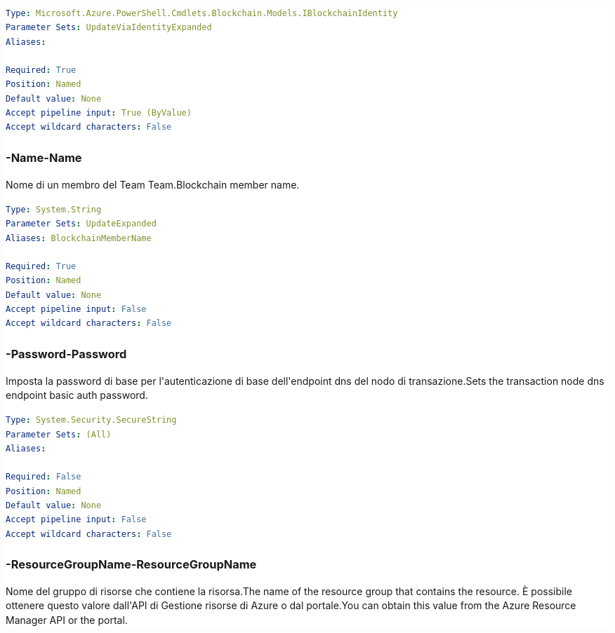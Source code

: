```yaml
Type: Microsoft.Azure.PowerShell.Cmdlets.Blockchain.Models.IBlockchainIdentity
Parameter Sets: UpdateViaIdentityExpanded
Aliases:

Required: True
Position: Named
Default value: None
Accept pipeline input: True (ByValue)
Accept wildcard characters: False
```

### <span data-ttu-id="b204f-124">-Name</span><span class="sxs-lookup"><span data-stu-id="b204f-124">-Name</span></span>
<span data-ttu-id="b204f-125">Nome di un membro del Team Team.</span><span class="sxs-lookup"><span data-stu-id="b204f-125">Blockchain member name.</span></span>

```yaml
Type: System.String
Parameter Sets: UpdateExpanded
Aliases: BlockchainMemberName

Required: True
Position: Named
Default value: None
Accept pipeline input: False
Accept wildcard characters: False
```

### <span data-ttu-id="b204f-126">-Password</span><span class="sxs-lookup"><span data-stu-id="b204f-126">-Password</span></span>
<span data-ttu-id="b204f-127">Imposta la password di base per l'autenticazione di base dell'endpoint dns del nodo di transazione.</span><span class="sxs-lookup"><span data-stu-id="b204f-127">Sets the transaction node dns endpoint basic auth password.</span></span>

```yaml
Type: System.Security.SecureString
Parameter Sets: (All)
Aliases:

Required: False
Position: Named
Default value: None
Accept pipeline input: False
Accept wildcard characters: False
```

### <span data-ttu-id="b204f-128">-ResourceGroupName</span><span class="sxs-lookup"><span data-stu-id="b204f-128">-ResourceGroupName</span></span>
<span data-ttu-id="b204f-129">Nome del gruppo di risorse che contiene la risorsa.</span><span class="sxs-lookup"><span data-stu-id="b204f-129">The name of the resource group that contains the resource.</span></span>
<span data-ttu-id="b204f-130">È possibile ottenere questo valore dall'API di Gestione risorse di Azure o dal portale.</span><span class="sxs-lookup"><span data-stu-id="b204f-130">You can obtain this value from the Azure Resource Manager API or the portal.</span></span>
